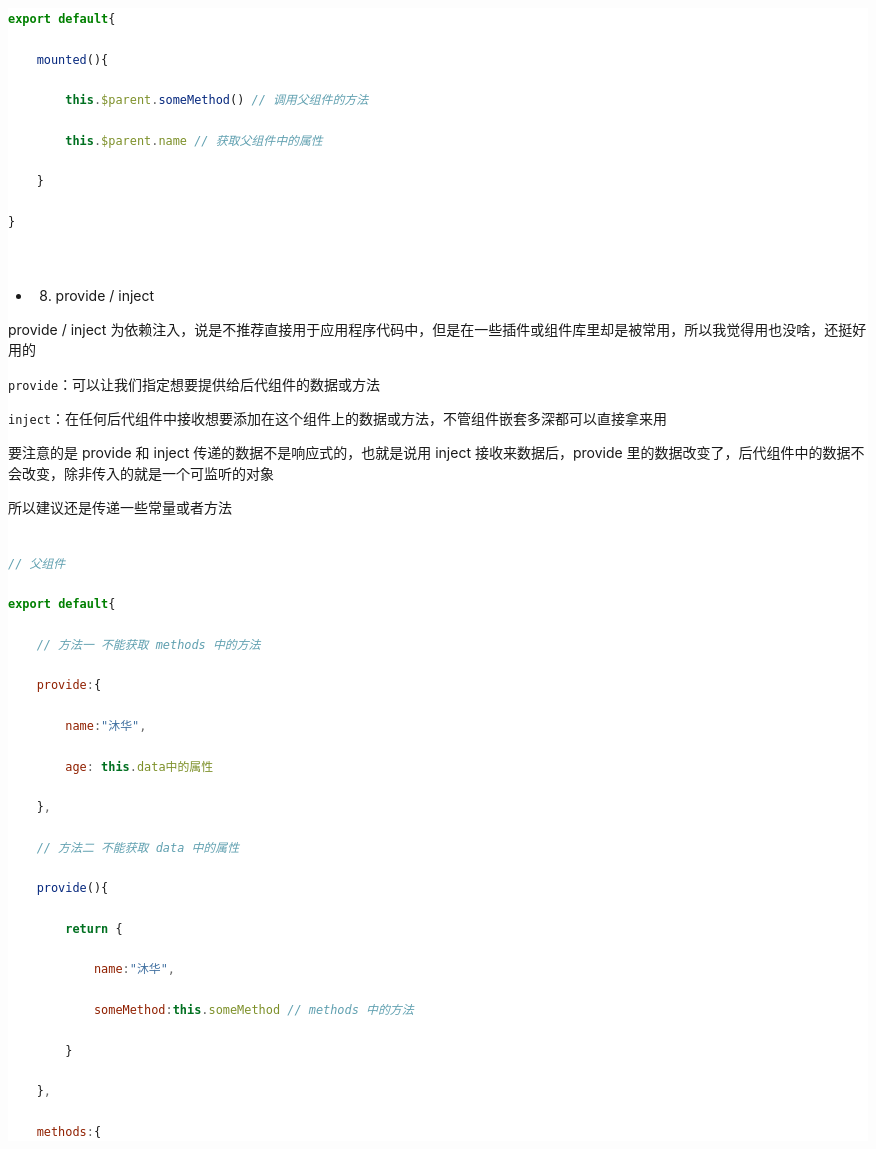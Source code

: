 ```js
export default{

    mounted(){

        this.$parent.someMethod() // 调用父组件的方法

        this.$parent.name // 获取父组件中的属性

    }

}

 

```



* 8. provide / inject



provide / inject 为依赖注入，说是不推荐直接用于应用程序代码中，但是在一些插件或组件库里却是被常用，所以我觉得用也没啥，还挺好用的



`provide`：可以让我们指定想要提供给后代组件的数据或方法



`inject`：在任何后代组件中接收想要添加在这个组件上的数据或方法，不管组件嵌套多深都可以直接拿来用



要注意的是 provide 和 inject 传递的数据不是响应式的，也就是说用 inject 接收来数据后，provide 里的数据改变了，后代组件中的数据不会改变，除非传入的就是一个可监听的对象



所以建议还是传递一些常量或者方法

```js

// 父组件

export default{

    // 方法一 不能获取 methods 中的方法

    provide:{

        name:"沐华",

        age: this.data中的属性

    },

    // 方法二 不能获取 data 中的属性

    provide(){

        return {

            name:"沐华",

            someMethod:this.someMethod // methods 中的方法

        }

    },

    methods:{

```